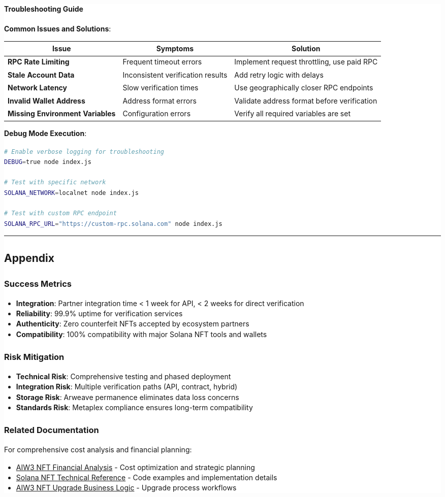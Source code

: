 #### Troubleshooting Guide

**Common Issues and Solutions**:

| Issue | Symptoms | Solution |
|-------|----------|----------|
| **RPC Rate Limiting** | Frequent timeout errors | Implement request throttling, use paid RPC |
| **Stale Account Data** | Inconsistent verification results | Add retry logic with delays |
| **Network Latency** | Slow verification times | Use geographically closer RPC endpoints |
| **Invalid Wallet Address** | Address format errors | Validate address format before verification |
| **Missing Environment Variables** | Configuration errors | Verify all required variables are set |

**Debug Mode Execution**:

```bash
# Enable verbose logging for troubleshooting
DEBUG=true node index.js

# Test with specific network
SOLANA_NETWORK=localnet node index.js

# Test with custom RPC endpoint
SOLANA_RPC_URL="https://custom-rpc.solana.com" node index.js
```

---

## Appendix

### Success Metrics

- **Integration**: Partner integration time < 1 week for API, < 2 weeks for direct verification
- **Reliability**: 99.9% uptime for verification services
- **Authenticity**: Zero counterfeit NFTs accepted by ecosystem partners
- **Compatibility**: 100% compatibility with major Solana NFT tools and wallets

### Risk Mitigation

- **Technical Risk**: Comprehensive testing and phased deployment
- **Integration Risk**: Multiple verification paths (API, contract, hybrid)
- **Storage Risk**: Arweave permanence eliminates data loss concerns
- **Standards Risk**: Metaplex compliance ensures long-term compatibility

### Related Documentation

For comprehensive cost analysis and financial planning:
- [AIW3 NFT Financial Analysis](./AIW3-NFT-Financial-Analysis.md) - Cost optimization and strategic planning
- [Solana NFT Technical Reference](./Solana-NFT-Technical-Reference.md) - Code examples and implementation details
- [AIW3 NFT Upgrade Business Logic](./AIW3-NFT-Upgrade-Business-Logic.md) - Upgrade process workflows
